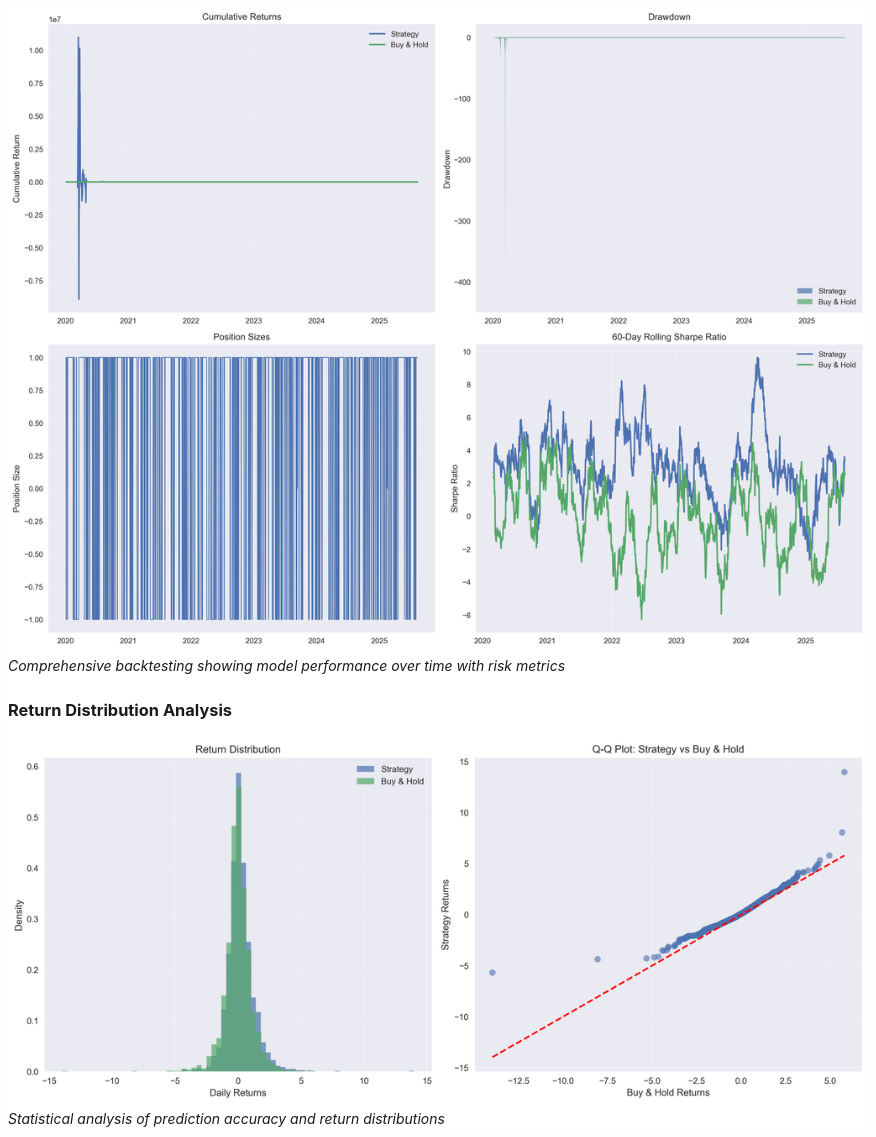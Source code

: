 ![Backtest Performance](reports/backtesting/backtest_performance.png)
*Comprehensive backtesting showing model performance over time with risk metrics*

### Return Distribution Analysis
![Return Distributions](reports/backtesting/return_distributions.png)
*Statistical analysis of prediction accuracy and return distributions*
